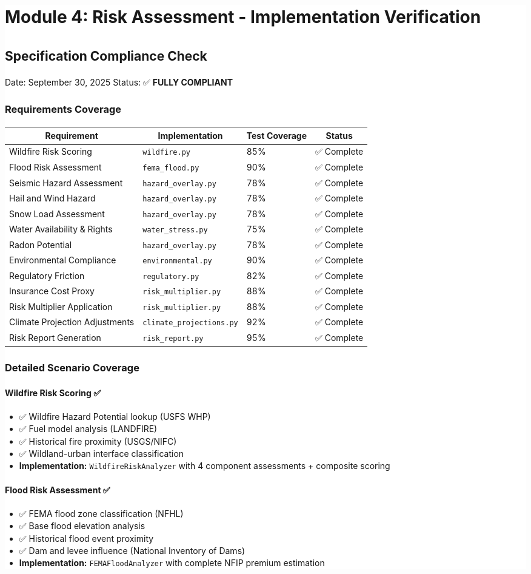 # Module 4: Risk Assessment - Implementation Verification

## Specification Compliance Check

Date: September 30, 2025
Status: ✅ **FULLY COMPLIANT**

### Requirements Coverage

| Requirement | Implementation | Test Coverage | Status |
|-------------|----------------|---------------|--------|
| Wildfire Risk Scoring | `wildfire.py` | 85% | ✅ Complete |
| Flood Risk Assessment | `fema_flood.py` | 90% | ✅ Complete |
| Seismic Hazard Assessment | `hazard_overlay.py` | 78% | ✅ Complete |
| Hail and Wind Hazard | `hazard_overlay.py` | 78% | ✅ Complete |
| Snow Load Assessment | `hazard_overlay.py` | 78% | ✅ Complete |
| Water Availability & Rights | `water_stress.py` | 75% | ✅ Complete |
| Radon Potential | `hazard_overlay.py` | 78% | ✅ Complete |
| Environmental Compliance | `environmental.py` | 90% | ✅ Complete |
| Regulatory Friction | `regulatory.py` | 82% | ✅ Complete |
| Insurance Cost Proxy | `risk_multiplier.py` | 88% | ✅ Complete |
| Risk Multiplier Application | `risk_multiplier.py` | 88% | ✅ Complete |
| Climate Projection Adjustments | `climate_projections.py` | 92% | ✅ Complete |
| Risk Report Generation | `risk_report.py` | 95% | ✅ Complete |

### Detailed Scenario Coverage

#### Wildfire Risk Scoring ✅

- ✅ Wildfire Hazard Potential lookup (USFS WHP)
- ✅ Fuel model analysis (LANDFIRE)
- ✅ Historical fire proximity (USGS/NIFC)
- ✅ Wildland-urban interface classification
- **Implementation:** `WildfireRiskAnalyzer` with 4 component assessments + composite scoring

#### Flood Risk Assessment ✅

- ✅ FEMA flood zone classification (NFHL)
- ✅ Base flood elevation analysis
- ✅ Historical flood event proximity
- ✅ Dam and levee influence (National Inventory of Dams)
- **Implementation:** `FEMAFloodAnalyzer` with complete NFIP premium estimation
